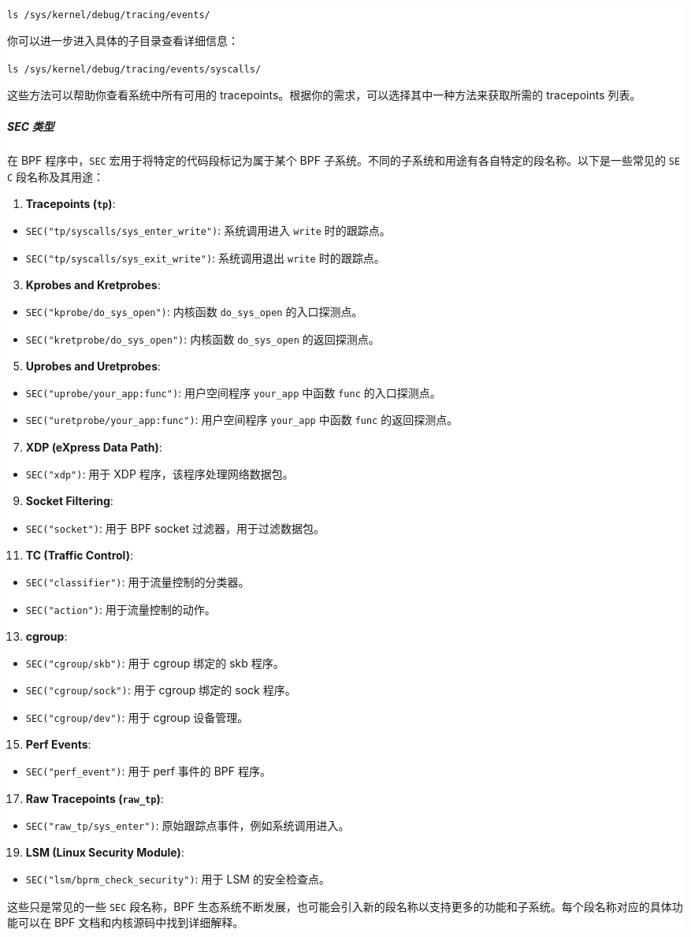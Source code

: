 `ls /sys/kernel/debug/tracing/events/`

你可以进一步进入具体的子目录查看详细信息：

`ls /sys/kernel/debug/tracing/events/syscalls/`

这些方法可以帮助你查看系统中所有可用的 tracepoints。根据你的需求，可以选择其中一种方法来获取所需的 tracepoints 列表。

##### SEC 类型

在 BPF 程序中，`SEC` 宏用于将特定的代码段标记为属于某个 BPF 子系统。不同的子系统和用途有各自特定的段名称。以下是一些常见的 `SEC` 段名称及其用途：

1. **Tracepoints (`tp`)**:
    
* `SEC("tp/syscalls/sys_enter_write")`: 系统调用进入 `write` 时的跟踪点。
    
* `SEC("tp/syscalls/sys_exit_write")`: 系统调用退出 `write` 时的跟踪点。
    
3. **Kprobes and Kretprobes**:
    
* `SEC("kprobe/do_sys_open")`: 内核函数 `do_sys_open` 的入口探测点。
    
* `SEC("kretprobe/do_sys_open")`: 内核函数 `do_sys_open` 的返回探测点。
    
5. **Uprobes and Uretprobes**:
    
* `SEC("uprobe/your_app:func")`: 用户空间程序 `your_app` 中函数 `func` 的入口探测点。
    
* `SEC("uretprobe/your_app:func")`: 用户空间程序 `your_app` 中函数 `func` 的返回探测点。
    
7. **XDP (eXpress Data Path)**:
    
* `SEC("xdp")`: 用于 XDP 程序，该程序处理网络数据包。
    
9. **Socket Filtering**:
    
* `SEC("socket")`: 用于 BPF socket 过滤器，用于过滤数据包。
    
11. **TC (Traffic Control)**:
    
* `SEC("classifier")`: 用于流量控制的分类器。
    
* `SEC("action")`: 用于流量控制的动作。
    
13. **cgroup**:
    
* `SEC("cgroup/skb")`: 用于 cgroup 绑定的 skb 程序。
    
* `SEC("cgroup/sock")`: 用于 cgroup 绑定的 sock 程序。
    
* `SEC("cgroup/dev")`: 用于 cgroup 设备管理。
    
15. **Perf Events**:
    
* `SEC("perf_event")`: 用于 perf 事件的 BPF 程序。
    
17. **Raw Tracepoints (`raw_tp`)**:
    
* `SEC("raw_tp/sys_enter")`: 原始跟踪点事件，例如系统调用进入。
    
19. **LSM (Linux Security Module)**:
    
* `SEC("lsm/bprm_check_security")`: 用于 LSM 的安全检查点。
    
这些只是常见的一些 `SEC` 段名称，BPF 生态系统不断发展，也可能会引入新的段名称以支持更多的功能和子系统。每个段名称对应的具体功能可以在 BPF 文档和内核源码中找到详细解释。

